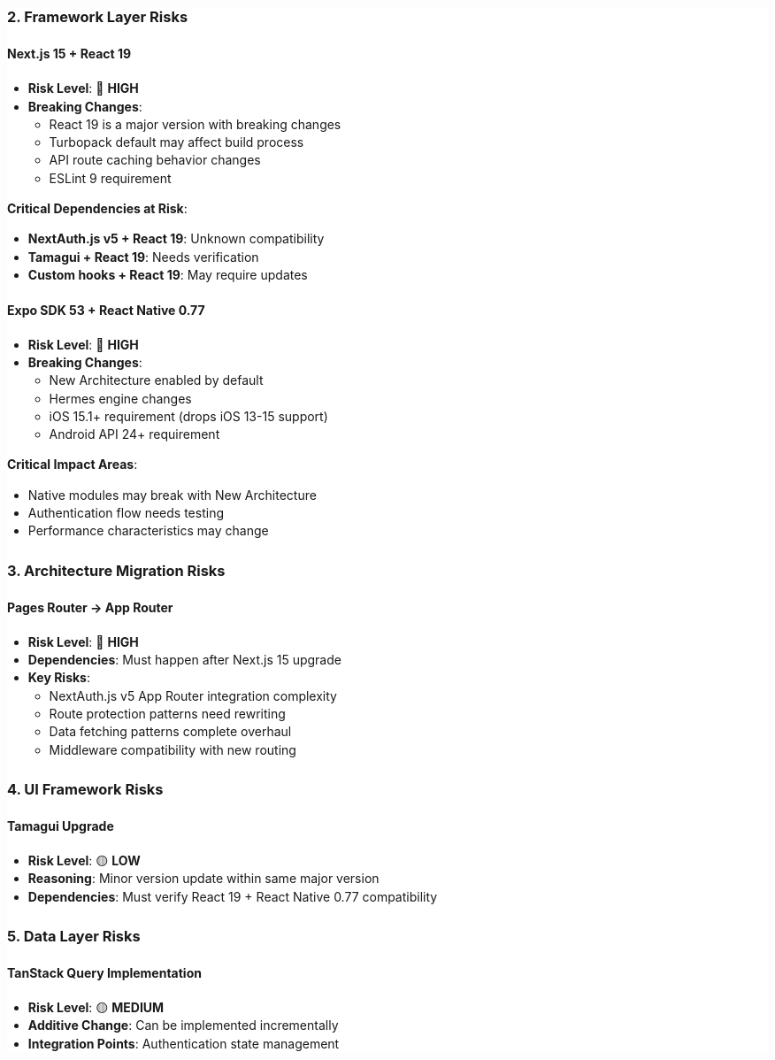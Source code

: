 ### 2. Framework Layer Risks

#### Next.js 15 + React 19
- **Risk Level**: 🔴 **HIGH**
- **Breaking Changes**:
  - React 19 is a major version with breaking changes
  - Turbopack default may affect build process
  - API route caching behavior changes
  - ESLint 9 requirement

**Critical Dependencies at Risk**:
- **NextAuth.js v5 + React 19**: Unknown compatibility
- **Tamagui + React 19**: Needs verification
- **Custom hooks + React 19**: May require updates

#### Expo SDK 53 + React Native 0.77
- **Risk Level**: 🔴 **HIGH**
- **Breaking Changes**:
  - New Architecture enabled by default
  - Hermes engine changes
  - iOS 15.1+ requirement (drops iOS 13-15 support)
  - Android API 24+ requirement

**Critical Impact Areas**:
- Native modules may break with New Architecture
- Authentication flow needs testing
- Performance characteristics may change

### 3. Architecture Migration Risks

#### Pages Router → App Router
- **Risk Level**: 🔴 **HIGH**
- **Dependencies**: Must happen after Next.js 15 upgrade
- **Key Risks**:
  - NextAuth.js v5 App Router integration complexity
  - Route protection patterns need rewriting
  - Data fetching patterns complete overhaul
  - Middleware compatibility with new routing

### 4. UI Framework Risks

#### Tamagui Upgrade
- **Risk Level**: 🟡 **LOW**
- **Reasoning**: Minor version update within same major version
- **Dependencies**: Must verify React 19 + React Native 0.77 compatibility

### 5. Data Layer Risks

#### TanStack Query Implementation
- **Risk Level**: 🟡 **MEDIUM**
- **Additive Change**: Can be implemented incrementally
- **Integration Points**: Authentication state management
